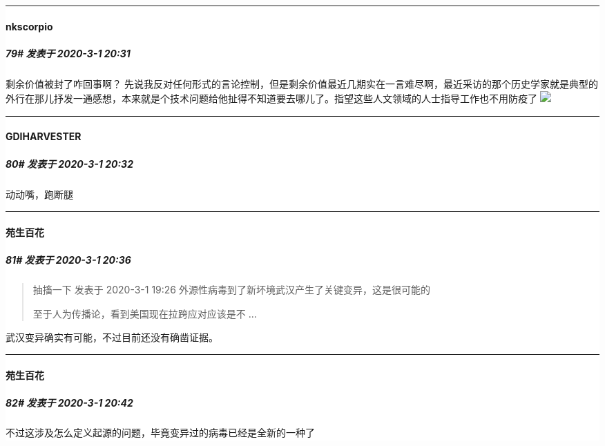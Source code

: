 





*****

####  nkscorpio  
##### 79#       发表于 2020-3-1 20:31




剩余价值被封了咋回事啊？
先说我反对任何形式的言论控制，但是剩余价值最近几期实在一言难尽啊，最近采访的那个历史学家就是典型的外行在那儿抒发一通感想，本来就是个技术问题给他扯得不知道要去哪儿了。指望这些人文领域的人士指导工作也不用防疫了 <img src="https://static.saraba1st.com/image/smiley/face2017/002.png" referrerpolicy="no-referrer">







*****

####  GDIHARVESTER  
##### 80#       发表于 2020-3-1 20:32




动动嘴，跑断腿







*****

####  苑生百花  
##### 81#       发表于 2020-3-1 20:36



<blockquote>抽搐一下 发表于 2020-3-1 19:26
外源性病毒到了新坏境武汉产生了关键变异，这是很可能的

至于人为传播论，看到美国现在拉跨应对应该是不 ...</blockquote>
武汉变异确实有可能，不过目前还没有确凿证据。







*****

####  苑生百花  
##### 82#       发表于 2020-3-1 20:42




不过这涉及怎么定义起源的问题，毕竟变异过的病毒已经是全新的一种了
